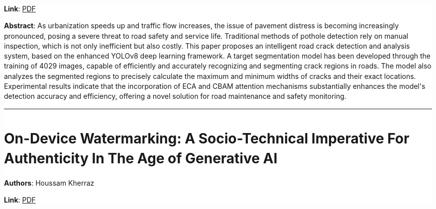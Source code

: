 **Link**: [PDF](https://arxiv.org/pdf/2504.13208)  

**Abstract**: As urbanization speeds up and traffic flow increases, the issue of pavement distress is becoming increasingly pronounced, posing a severe threat to road safety and service life. Traditional methods of pothole detection rely on manual inspection, which is not only inefficient but also costly. This paper proposes an intelligent road crack detection and analysis system, based on the enhanced YOLOv8 deep learning framework. A target segmentation model has been developed through the training of 4029 images, capable of efficiently and accurately recognizing and segmenting crack regions in roads. The model also analyzes the segmented regions to precisely calculate the maximum and minimum widths of cracks and their exact locations. Experimental results indicate that the incorporation of ECA and CBAM attention mechanisms substantially enhances the model's detection accuracy and efficiency, offering a novel solution for road maintenance and safety monitoring. 

---
# On-Device Watermarking: A Socio-Technical Imperative For Authenticity In The Age of Generative AI 

**Authors**: Houssam Kherraz  

**Link**: [PDF](https://arxiv.org/pdf/2504.13205)  

